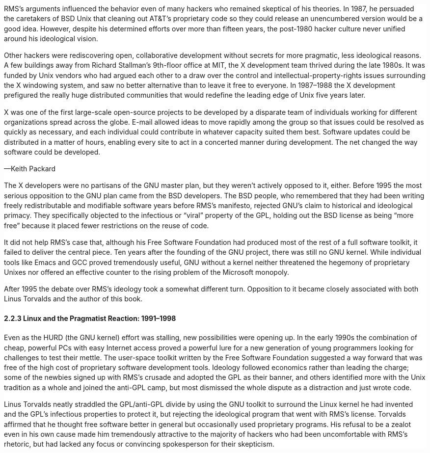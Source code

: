 RMS’s arguments influenced the behavior even of many hackers who remained skeptical of his theories. In 1987, he persuaded the caretakers of BSD Unix that cleaning out AT&T’s proprietary code so they could release an unencumbered version would be a good idea. However, despite his determined efforts over more than fifteen years, the post-1980 hacker culture never unified around his ideological vision.

Other hackers were rediscovering open, collaborative development without secrets for more pragmatic, less ideological reasons. A few buildings away from Richard Stallman’s 9th-floor office at MIT, the X development team thrived during the late 1980s. It was funded by Unix vendors who had argued each other to a draw over the control and intellectual-property-rights issues surrounding the X windowing system, and saw no better alternative than to leave it free to everyone. In 1987–1988 the X development prefigured the really huge distributed communities that would redefine the leading edge of Unix five years later.

X was one of the first large-scale open-source projects to be developed by a disparate team of individuals working for different organizations spread across the globe. E-mail allowed ideas to move rapidly among the group so that issues could be resolved as quickly as necessary, and each individual could contribute in whatever capacity suited them best. Software updates could be distributed in a matter of hours, enabling every site to act in a concerted manner during development. The net changed the way software could be developed.

—Keith Packard

The X developers were no partisans of the GNU master plan, but they weren’t actively opposed to it, either. Before 1995 the most serious opposition to the GNU plan came from the BSD developers. The BSD people, who remembered that they had been writing freely redistributable and modifiable software years before RMS’s manifesto, rejected GNU’s claim to historical and ideological primacy. They specifically objected to the infectious or “viral” property of the GPL, holding out the BSD license as being “more free” because it placed fewer restrictions on the reuse of code.

It did not help RMS’s case that, although his Free Software Foundation had produced most of the rest of a full software toolkit, it failed to deliver the central piece. Ten years after the founding of the GNU project, there was still no GNU kernel. While individual tools like Emacs and GCC proved tremendously useful, GNU without a kernel neither threatened the hegemony of proprietary Unixes nor offered an effective counter to the rising problem of the Microsoft monopoly.

After 1995 the debate over RMS’s ideology took a somewhat different turn. Opposition to it became closely associated with both Linus Torvalds and the author of this book.


#### 2.2.3 Linux and the Pragmatist Reaction: 1991–1998
Even as the HURD (the GNU kernel) effort was stalling, new possibilities were opening up. In the early 1990s the combination of cheap, powerful PCs with easy Internet access proved a powerful lure for a new generation of young programmers looking for challenges to test their mettle. The user-space toolkit written by the Free Software Foundation suggested a way forward that was free of the high cost of proprietary software development tools. Ideology followed economics rather than leading the charge; some of the newbies signed up with RMS’s crusade and adopted the GPL as their banner, and others identified more with the Unix tradition as a whole and joined the anti-GPL camp, but most dismissed the whole dispute as a distraction and just wrote code.

Linus Torvalds neatly straddled the GPL/anti-GPL divide by using the GNU toolkit to surround the Linux kernel he had invented and the GPL’s infectious properties to protect it, but rejecting the ideological program that went with RMS’s license. Torvalds affirmed that he thought free software better in general but occasionally used proprietary programs. His refusal to be a zealot even in his own cause made him tremendously attractive to the majority of hackers who had been uncomfortable with RMS’s rhetoric, but had lacked any focus or convincing spokesperson for their skepticism.
